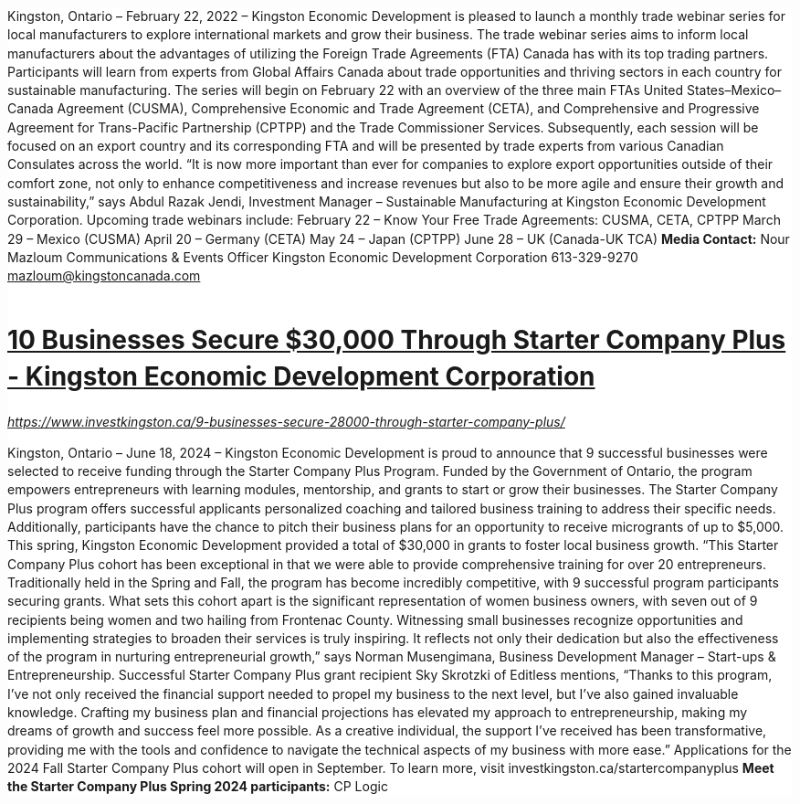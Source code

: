 Kingston, Ontario – February 22, 2022 – Kingston Economic Development is pleased to launch a monthly trade webinar series for local manufacturers to explore international markets and grow their business.
The trade webinar series aims to inform local manufacturers about the advantages of utilizing the Foreign Trade Agreements (FTA) Canada has with its top trading partners. Participants will learn from experts from Global Affairs Canada about trade opportunities and thriving sectors in each country for sustainable manufacturing.
The series will begin on February 22 with an overview of the three main FTAs United States–Mexico–Canada Agreement (CUSMA), Comprehensive Economic and Trade Agreement (CETA), and Comprehensive and Progressive Agreement for Trans-Pacific Partnership (CPTPP) and the Trade Commissioner Services.
Subsequently, each session will be focused on an export country and its corresponding FTA and will be presented by trade experts from various Canadian Consulates across the world.
“It is now more important than ever for companies to explore export opportunities outside of their comfort zone, not only to enhance competitiveness and increase revenues but also to be more agile and ensure their growth and sustainability,” says Abdul Razak Jendi, Investment Manager – Sustainable Manufacturing at Kingston Economic Development Corporation.
Upcoming trade webinars include:
February 22 – Know Your Free Trade Agreements: CUSMA, CETA, CPTPP 
March 29 – Mexico (CUSMA) 
April 20 – Germany (CETA) 
May 24 – Japan (CPTPP) 
June 28 – UK (Canada-UK TCA)
**Media Contact:** 
Nour Mazloum 
Communications & Events Officer 
Kingston Economic Development Corporation 
613-329-9270 
[mazloum@kingstoncanada.com](mailto:mazloum@kingstoncanada.com)

# [10 Businesses Secure $30,000 Through Starter Company Plus - Kingston Economic Development Corporation](https://www.investkingston.ca/9-businesses-secure-28000-through-starter-company-plus/) 
 _https://www.investkingston.ca/9-businesses-secure-28000-through-starter-company-plus/_

Kingston, Ontario – June 18, 2024 – Kingston Economic Development is proud to announce that 9 successful businesses were selected to receive funding through the Starter Company Plus Program. Funded by the Government of Ontario, the program empowers entrepreneurs with learning modules, mentorship, and grants to start or grow their businesses.
The Starter Company Plus program offers successful applicants personalized coaching and tailored business training to address their specific needs. Additionally, participants have the chance to pitch their business plans for an opportunity to receive microgrants of up to $5,000. This spring, Kingston Economic Development provided a total of $30,000 in grants to foster local business growth.
“This Starter Company Plus cohort has been exceptional in that we were able to provide comprehensive training for over 20 entrepreneurs. Traditionally held in the Spring and Fall, the program has become incredibly competitive, with 9 successful program participants securing grants. What sets this cohort apart is the significant representation of women business owners, with seven out of 9 recipients being women and two hailing from Frontenac County. Witnessing small businesses recognize opportunities and implementing strategies to broaden their services is truly inspiring. It reflects not only their dedication but also the effectiveness of the program in nurturing entrepreneurial growth,” says Norman Musengimana, Business Development Manager – Start-ups & Entrepreneurship.
Successful Starter Company Plus grant recipient Sky Skrotzki of Editless mentions, “Thanks to this program, I’ve not only received the financial support needed to propel my business to the next level, but I’ve also gained invaluable knowledge. Crafting my business plan and financial projections has elevated my approach to entrepreneurship, making my dreams of growth and success feel more possible. As a creative individual, the support I’ve received has been transformative, providing me with the tools and confidence to navigate the technical aspects of my business with more ease.”
Applications for the 2024 Fall Starter Company Plus cohort will open in September. To learn more, visit investkingston.ca/startercompanyplus
**Meet the Starter Company Plus Spring 2024 participants:**
CP Logic